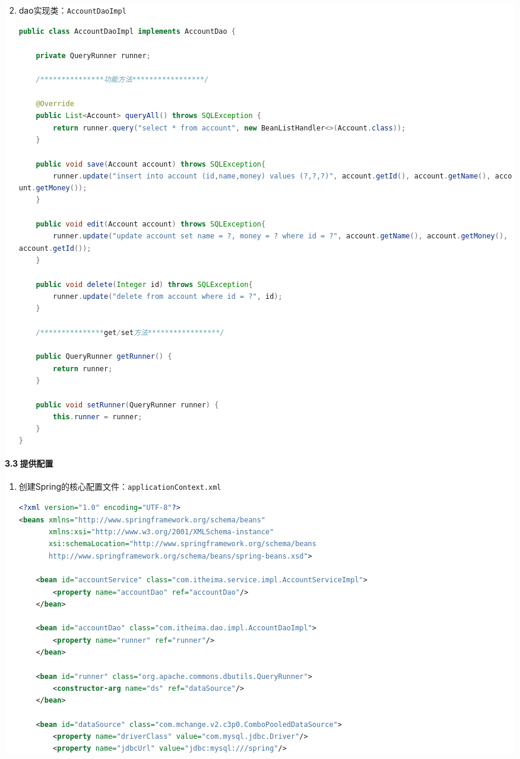 2. dao实现类：`AccountDaoImpl`

   ```java
   public class AccountDaoImpl implements AccountDao {
   
       private QueryRunner runner;
   
       /***************功能方法*****************/
       
       @Override
       public List<Account> queryAll() throws SQLException {
           return runner.query("select * from account", new BeanListHandler<>(Account.class));
       }
       
       public void save(Account account) throws SQLException{
           runner.update("insert into account (id,name,money) values (?,?,?)", account.getId(), account.getName(), account.getMoney());
       }
       
       public void edit(Account account) throws SQLException{
           runner.update("update account set name = ?, money = ? where id = ?", account.getName(), account.getMoney(), account.getId());
       }
       
       public void delete(Integer id) throws SQLException{
           runner.update("delete from account where id = ?", id);
       }
       
       /***************get/set方法*****************/
   
       public QueryRunner getRunner() {
           return runner;
       }
   
       public void setRunner(QueryRunner runner) {
           this.runner = runner;
       }
   }
   ```

#### 3.3 提供配置

1. 创建Spring的核心配置文件：`applicationContext.xml`

   ```xml
   <?xml version="1.0" encoding="UTF-8"?>
   <beans xmlns="http://www.springframework.org/schema/beans"
          xmlns:xsi="http://www.w3.org/2001/XMLSchema-instance"
          xsi:schemaLocation="http://www.springframework.org/schema/beans
          http://www.springframework.org/schema/beans/spring-beans.xsd">
   
       <bean id="accountService" class="com.itheima.service.impl.AccountServiceImpl">
           <property name="accountDao" ref="accountDao"/>
       </bean>
   
       <bean id="accountDao" class="com.itheima.dao.impl.AccountDaoImpl">
           <property name="runner" ref="runner"/>
       </bean>
   
       <bean id="runner" class="org.apache.commons.dbutils.QueryRunner">
           <constructor-arg name="ds" ref="dataSource"/>
       </bean>
   
       <bean id="dataSource" class="com.mchange.v2.c3p0.ComboPooledDataSource">
           <property name="driverClass" value="com.mysql.jdbc.Driver"/>
           <property name="jdbcUrl" value="jdbc:mysql:///spring"/>
   ```